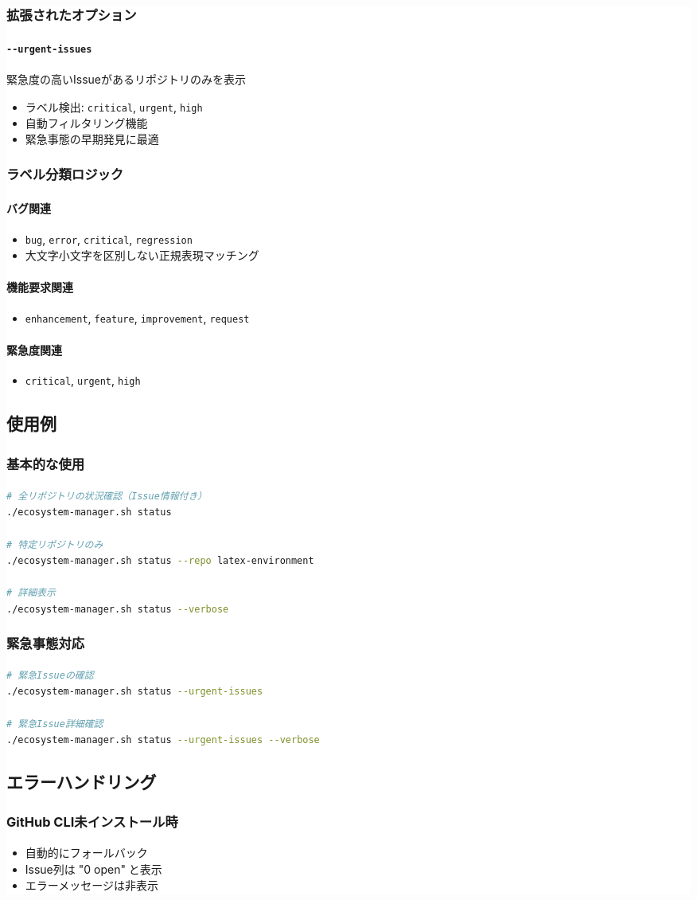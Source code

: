 ### 拡張されたオプション

#### `--urgent-issues`
緊急度の高いIssueがあるリポジトリのみを表示
- ラベル検出: `critical`, `urgent`, `high`
- 自動フィルタリング機能
- 緊急事態の早期発見に最適

### ラベル分類ロジック

#### バグ関連
- `bug`, `error`, `critical`, `regression`
- 大文字小文字を区別しない正規表現マッチング

#### 機能要求関連
- `enhancement`, `feature`, `improvement`, `request`

#### 緊急度関連
- `critical`, `urgent`, `high`

## 使用例

### 基本的な使用
```bash
# 全リポジトリの状況確認（Issue情報付き）
./ecosystem-manager.sh status

# 特定リポジトリのみ
./ecosystem-manager.sh status --repo latex-environment

# 詳細表示
./ecosystem-manager.sh status --verbose
```

### 緊急事態対応
```bash
# 緊急Issueの確認
./ecosystem-manager.sh status --urgent-issues

# 緊急Issue詳細確認
./ecosystem-manager.sh status --urgent-issues --verbose
```

## エラーハンドリング

### GitHub CLI未インストール時
- 自動的にフォールバック
- Issue列は "0 open" と表示
- エラーメッセージは非表示
